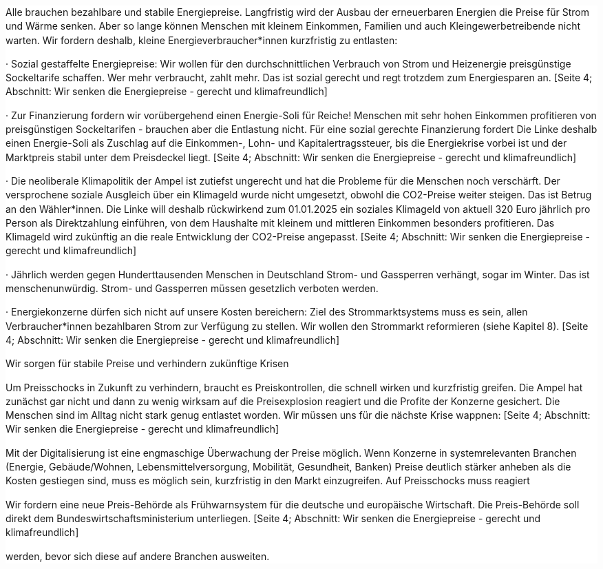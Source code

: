 Alle brauchen bezahlbare und stabile Energiepreise. Langfristig wird der Ausbau der
erneuerbaren Energien die Preise für Strom und Wärme senken. Aber so lange können Menschen
mit kleinem Einkommen, Familien und auch Kleingewerbetreibende nicht warten. Wir fordern
deshalb, kleine Energieverbraucher*innen kurzfristig zu entlasten:

· Sozial gestaffelte Energiepreise: Wir wollen für den durchschnittlichen Verbrauch von
Strom und Heizenergie preisgünstige Sockeltarife schaffen. Wer mehr verbraucht, zahlt
mehr. Das ist sozial gerecht und regt trotzdem zum Energiesparen an.
[Seite 4; Abschnitt: Wir senken die Energiepreise - gerecht und klimafreundlich]

· Zur Finanzierung fordern wir vorübergehend einen Energie-Soli für Reiche! Menschen
mit sehr hohen Einkommen profitieren von preisgünstigen Sockeltarifen - brauchen aber
die Entlastung nicht. Für eine sozial gerechte Finanzierung fordert Die Linke deshalb
einen Energie-Soli als Zuschlag auf die Einkommen-, Lohn- und Kapitalertragssteuer,
bis die Energiekrise vorbei ist und der Marktpreis stabil unter dem Preisdeckel
liegt.
[Seite 4; Abschnitt: Wir senken die Energiepreise - gerecht und klimafreundlich]

· Die neoliberale Klimapolitik der Ampel ist zutiefst ungerecht und hat die Probleme
für die Menschen noch verschärft. Der versprochene soziale Ausgleich über ein
Klimageld wurde nicht umgesetzt, obwohl die CO2-Preise weiter steigen. Das ist Betrug
an den Wähler*innen. Die Linke will deshalb rückwirkend zum 01.01.2025 ein soziales
Klimageld von aktuell 320 Euro jährlich pro Person als Direktzahlung einführen, von
dem Haushalte mit kleinem und mittleren Einkommen besonders profitieren. Das
Klimageld wird zukünftig an die reale Entwicklung der CO2-Preise angepasst.
[Seite 4; Abschnitt: Wir senken die Energiepreise - gerecht und klimafreundlich]

· Jährlich werden gegen Hunderttausenden Menschen in Deutschland Strom- und Gassperren
verhängt, sogar im Winter. Das ist menschenunwürdig. Strom- und Gassperren müssen
gesetzlich verboten werden.

· Energiekonzerne dürfen sich nicht auf unsere Kosten bereichern: Ziel des
Strommarktsystems muss es sein, allen Verbraucher*innen bezahlbaren Strom zur
Verfügung zu stellen. Wir wollen den Strommarkt reformieren (siehe Kapitel 8).
[Seite 4; Abschnitt: Wir senken die Energiepreise - gerecht und klimafreundlich]

Wir sorgen für stabile Preise und verhindern zukünftige Krisen

Um Preisschocks in Zukunft zu verhindern, braucht es Preiskontrollen, die schnell wirken
und kurzfristig greifen. Die Ampel hat zunächst gar nicht und dann zu wenig wirksam auf
die Preisexplosion reagiert und die Profite der Konzerne gesichert. Die Menschen sind im
Alltag nicht stark genug entlastet worden. Wir müssen uns für die nächste Krise wappnen:
[Seite 4; Abschnitt: Wir senken die Energiepreise - gerecht und klimafreundlich]

Mit der Digitalisierung ist eine engmaschige Überwachung der Preise möglich. Wenn Konzerne
in systemrelevanten Branchen (Energie, Gebäude/Wohnen, Lebensmittelversorgung, Mobilität,
Gesundheit, Banken) Preise deutlich stärker anheben als die Kosten gestiegen sind, muss es
möglich sein, kurzfristig in den Markt einzugreifen. Auf Preisschocks muss reagiert

Wir fordern eine neue Preis-Behörde als Frühwarnsystem für die deutsche und europäische
Wirtschaft. Die Preis-Behörde soll direkt dem Bundeswirtschaftsministerium unterliegen.
[Seite 4; Abschnitt: Wir senken die Energiepreise - gerecht und klimafreundlich]

werden, bevor sich diese auf andere Branchen ausweiten.

